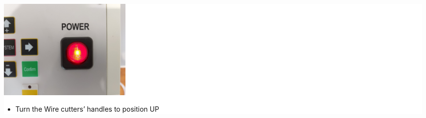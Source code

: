 <img src="./Wire cutting-stripping photos/power-on.jpg" width="250">

- Turn the Wire cutters’ handles to position UP
